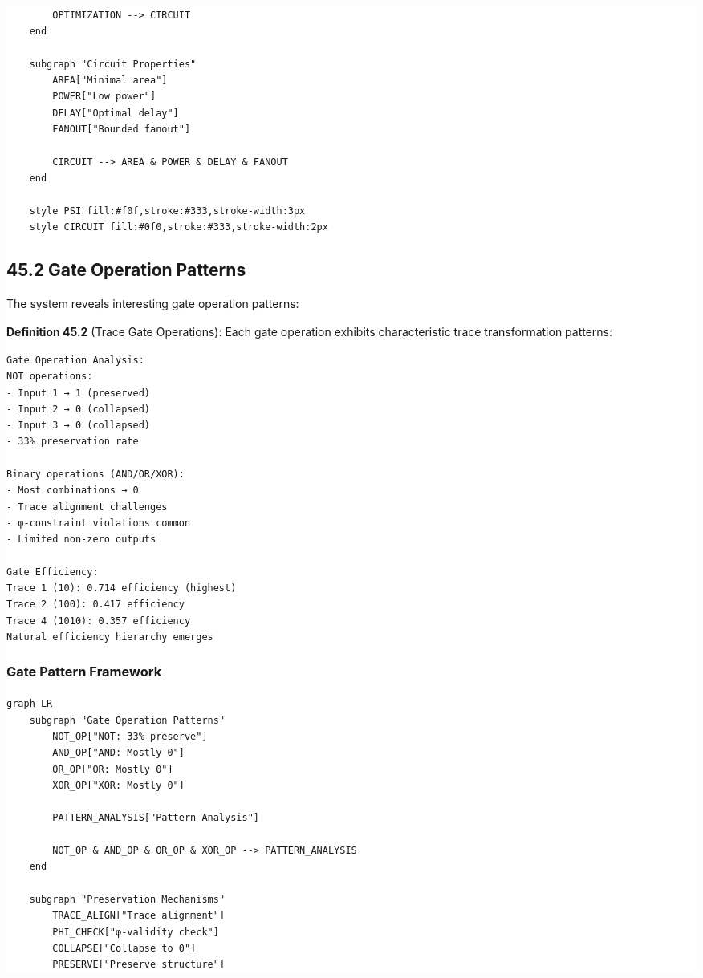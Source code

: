 ```mermaid
        OPTIMIZATION --> CIRCUIT
    end
    
    subgraph "Circuit Properties"
        AREA["Minimal area"]
        POWER["Low power"]
        DELAY["Optimal delay"]
        FANOUT["Bounded fanout"]
        
        CIRCUIT --> AREA & POWER & DELAY & FANOUT
    end
    
    style PSI fill:#f0f,stroke:#333,stroke-width:3px
    style CIRCUIT fill:#0f0,stroke:#333,stroke-width:2px
```

## 45.2 Gate Operation Patterns

The system reveals interesting gate operation patterns:

**Definition 45.2** (Trace Gate Operations): Each gate operation exhibits characteristic trace transformation patterns:

```text
Gate Operation Analysis:
NOT operations:
- Input 1 → 1 (preserved)
- Input 2 → 0 (collapsed)
- Input 3 → 0 (collapsed)
- 33% preservation rate

Binary operations (AND/OR/XOR):
- Most combinations → 0
- Trace alignment challenges
- φ-constraint violations common
- Limited non-zero outputs

Gate Efficiency:
Trace 1 (10): 0.714 efficiency (highest)
Trace 2 (100): 0.417 efficiency
Trace 4 (1010): 0.357 efficiency
Natural efficiency hierarchy emerges
```

### Gate Pattern Framework

```mermaid
graph LR
    subgraph "Gate Operation Patterns"
        NOT_OP["NOT: 33% preserve"]
        AND_OP["AND: Mostly 0"]
        OR_OP["OR: Mostly 0"]
        XOR_OP["XOR: Mostly 0"]
        
        PATTERN_ANALYSIS["Pattern Analysis"]
        
        NOT_OP & AND_OP & OR_OP & XOR_OP --> PATTERN_ANALYSIS
    end
    
    subgraph "Preservation Mechanisms"
        TRACE_ALIGN["Trace alignment"]
        PHI_CHECK["φ-validity check"]
        COLLAPSE["Collapse to 0"]
        PRESERVE["Preserve structure"]
```